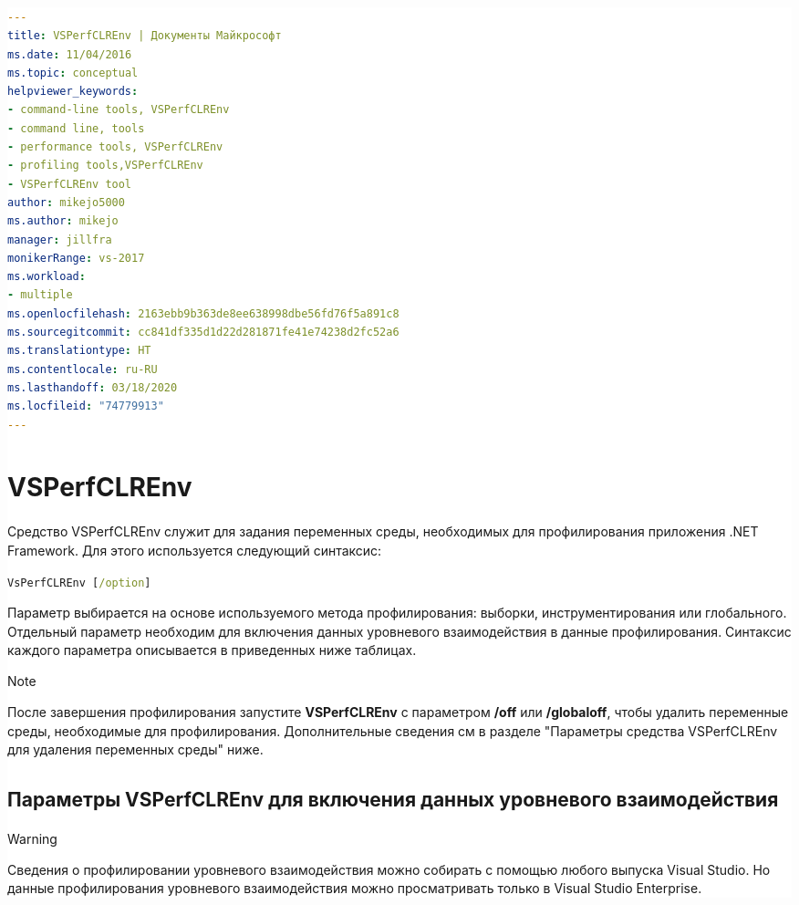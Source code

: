 ```yaml
---
title: VSPerfCLREnv | Документы Майкрософт
ms.date: 11/04/2016
ms.topic: conceptual
helpviewer_keywords:
- command-line tools, VSPerfCLREnv
- command line, tools
- performance tools, VSPerfCLREnv
- profiling tools,VSPerfCLREnv
- VSPerfCLREnv tool
author: mikejo5000
ms.author: mikejo
manager: jillfra
monikerRange: vs-2017
ms.workload:
- multiple
ms.openlocfilehash: 2163ebb9b363de8ee638998dbe56fd76f5a891c8
ms.sourcegitcommit: cc841df335d1d22d281871fe41e74238d2fc52a6
ms.translationtype: HT
ms.contentlocale: ru-RU
ms.lasthandoff: 03/18/2020
ms.locfileid: "74779913"
---
```

# <a name="vsperfclrenv"></a>VSPerfCLREnv

Средство VSPerfCLREnv служит для задания переменных среды, необходимых для профилирования приложения .NET Framework. Для этого используется следующий синтаксис:

```cmd
VsPerfCLREnv [/option]
```

Параметр выбирается на основе используемого метода профилирования: выборки, инструментирования или глобального. Отдельный параметр необходим для включения данных уровневого взаимодействия в данные профилирования. Синтаксис каждого параметра описывается в приведенных ниже таблицах.

> [!NOTE]
> После завершения профилирования запустите **VSPerfCLREnv** с параметром **/off** или **/globaloff**, чтобы удалить переменные среды, необходимые для профилирования. Дополнительные сведения см в разделе "Параметры средства VSPerfCLREnv для удаления переменных среды" ниже.

## <a name="vsperfclrenv-options-for-including-tier-interaction-data"></a>Параметры VSPerfCLREnv для включения данных уровневого взаимодействия

> [!WARNING]
> Сведения о профилировании уровневого взаимодействия можно собирать с помощью любого выпуска Visual Studio. Но данные профилирования уровневого взаимодействия можно просматривать только в Visual Studio Enterprise.
